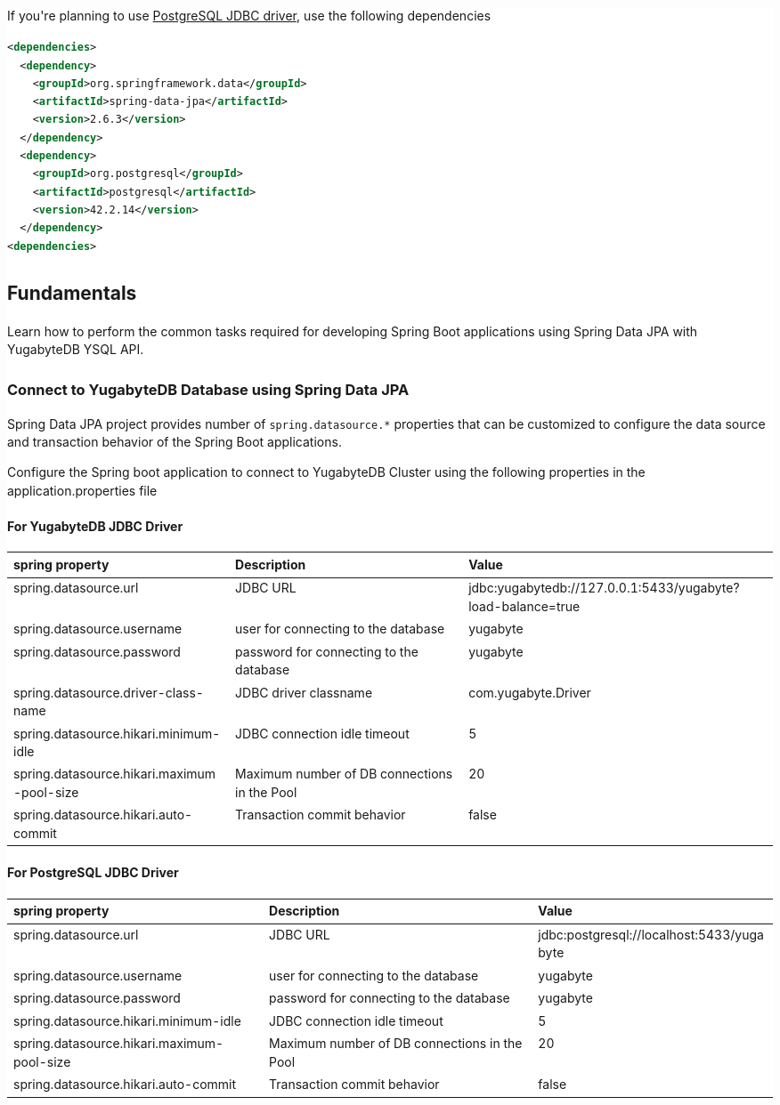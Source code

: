 If you're planning to use [PostgreSQL JDBC driver](/preview/drivers-orms/java/postgres-jdbc/), use the following dependencies

```xml
<dependencies>
  <dependency>
    <groupId>org.springframework.data</groupId>
    <artifactId>spring-data-jpa</artifactId>
    <version>2.6.3</version>
  </dependency>
  <dependency>
    <groupId>org.postgresql</groupId>
    <artifactId>postgresql</artifactId>
    <version>42.2.14</version>
  </dependency>
<dependencies>
```

## Fundamentals

Learn how to perform the common tasks required for developing Spring Boot applications using Spring Data JPA with YugabyteDB YSQL API.

### Connect to YugabyteDB Database using Spring Data JPA

Spring Data JPA project provides number of `spring.datasource.*` properties that can be customized to configure the data source and transaction behavior of the Spring Boot applications.

Configure the Spring boot application to connect to YugabyteDB Cluster using the following properties in the application.properties file

#### For YugabyteDB JDBC Driver

| spring property | Description | Value |
| :---------- | :---------- | :------ |
| spring.datasource.url  | JDBC URL | jdbc:yugabytedb://127.0.0.1:5433/yugabyte?load-balance=true
| spring.datasource.username | user for connecting to the database | yugabyte
| spring.datasource.password | password for connecting to the database | yugabyte
| spring.datasource.driver-class-name | JDBC driver classname | com.yugabyte.Driver
| spring.datasource.hikari.minimum-idle | JDBC connection idle timeout | 5
| spring.datasource.hikari.maximum-pool-size | Maximum number of DB connections in the Pool | 20
| spring.datasource.hikari.auto-commit | Transaction commit behavior | false

#### For PostgreSQL JDBC Driver

| spring property | Description | Value |
| :---------- | :---------- | :------ |
| spring.datasource.url  | JDBC URL | jdbc:postgresql://localhost:5433/yugabyte
| spring.datasource.username | user for connecting to the database | yugabyte
| spring.datasource.password | password for connecting to the database | yugabyte
| spring.datasource.hikari.minimum-idle | JDBC connection idle timeout | 5
| spring.datasource.hikari.maximum-pool-size | Maximum number of DB connections in the Pool | 20
| spring.datasource.hikari.auto-commit | Transaction commit behavior | false
